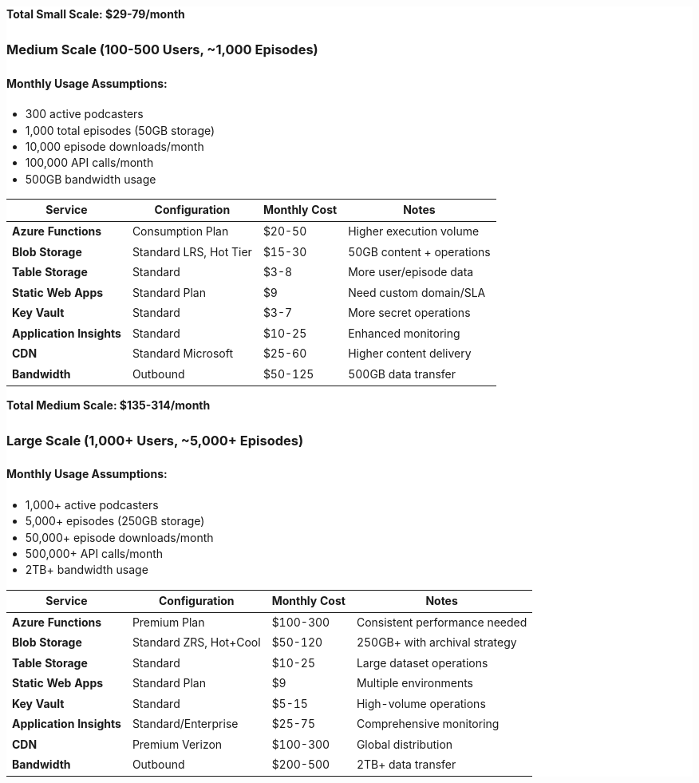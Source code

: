 **Total Small Scale: $29-79/month**

### Medium Scale (100-500 Users, ~1,000 Episodes)

#### Monthly Usage Assumptions:
- 300 active podcasters
- 1,000 total episodes (50GB storage)
- 10,000 episode downloads/month
- 100,000 API calls/month
- 500GB bandwidth usage

| Service | Configuration | Monthly Cost | Notes |
|---------|---------------|--------------|-------|
| **Azure Functions** | Consumption Plan | $20-50 | Higher execution volume |
| **Blob Storage** | Standard LRS, Hot Tier | $15-30 | 50GB content + operations |
| **Table Storage** | Standard | $3-8 | More user/episode data |
| **Static Web Apps** | Standard Plan | $9 | Need custom domain/SLA |
| **Key Vault** | Standard | $3-7 | More secret operations |
| **Application Insights** | Standard | $10-25 | Enhanced monitoring |
| **CDN** | Standard Microsoft | $25-60 | Higher content delivery |
| **Bandwidth** | Outbound | $50-125 | 500GB data transfer |

**Total Medium Scale: $135-314/month**

### Large Scale (1,000+ Users, ~5,000+ Episodes)

#### Monthly Usage Assumptions:
- 1,000+ active podcasters
- 5,000+ episodes (250GB storage)
- 50,000+ episode downloads/month
- 500,000+ API calls/month
- 2TB+ bandwidth usage

| Service | Configuration | Monthly Cost | Notes |
|---------|---------------|--------------|-------|
| **Azure Functions** | Premium Plan | $100-300 | Consistent performance needed |
| **Blob Storage** | Standard ZRS, Hot+Cool | $50-120 | 250GB+ with archival strategy |
| **Table Storage** | Standard | $10-25 | Large dataset operations |
| **Static Web Apps** | Standard Plan | $9 | Multiple environments |
| **Key Vault** | Standard | $5-15 | High-volume operations |
| **Application Insights** | Standard/Enterprise | $25-75 | Comprehensive monitoring |
| **CDN** | Premium Verizon | $100-300 | Global distribution |
| **Bandwidth** | Outbound | $200-500 | 2TB+ data transfer |
